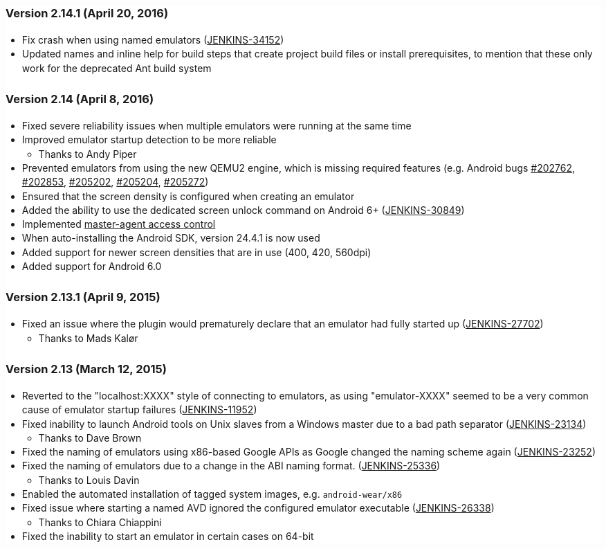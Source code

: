 ### Version 2.14.1 (April 20, 2016)

-   Fix crash when using named emulators
    ([JENKINS-34152](https://issues.jenkins-ci.org/browse/JENKINS-34152))
-   Updated names and inline help for build steps that create project
    build files or install prerequisites, to mention that these only
    work for the deprecated Ant build system

### Version 2.14 (April 8, 2016)

-   Fixed severe reliability issues when multiple emulators were running
    at the same time
-   Improved emulator startup detection to be more reliable
    -   Thanks to Andy Piper
-   Prevented emulators from using the new QEMU2 engine, which is
    missing required features (e.g. Android bugs
    [\#202762](http://b.android.com/202762),
    [\#202853](http://b.android.com/202853),
    [\#205202](http://b.android.com/205202),
    [\#205204](http://b.android.com/205204),
    [\#205272](http://b.android.com/205272))
-   Ensured that the screen density is configured when creating an
    emulator
-   Added the ability to use the dedicated screen unlock command on
    Android 6+
    ([JENKINS-30849](https://issues.jenkins-ci.org/browse/JENKINS-30849))
-   Implemented [master-agent access
    control](https://wiki.jenkins.io/display/JENKINS/Slave+To+Master+Access+Control)
-   When auto-installing the Android SDK, version 24.4.1 is now used
-   Added support for newer screen densities that are in use (400, 420,
    560dpi)
-   Added support for Android 6.0

### Version 2.13.1 (April 9, 2015)

-   Fixed an issue where the plugin would prematurely declare that an
    emulator had fully started up
    ([JENKINS-27702](https://issues.jenkins-ci.org/browse/JENKINS-27702))
    -   Thanks to Mads Kalør

### Version 2.13 (March 12, 2015)

-   Reverted to the "localhost:XXXX" style of connecting to emulators,
    as using "emulator-XXXX" seemed to be a very common cause of
    emulator startup failures
    ([JENKINS-11952](https://issues.jenkins-ci.org/browse/JENKINS-11952))
-   Fixed inability to launch Android tools on Unix slaves from a
    Windows master due to a bad path separator
    ([JENKINS-23134](https://issues.jenkins-ci.org/browse/JENKINS-23134))
    -   Thanks to Dave Brown
-   Fixed the naming of emulators using x86-based Google APIs as Google
    changed the naming scheme again
    ([JENKINS-23252](https://issues.jenkins-ci.org/browse/JENKINS-23252))
-   Fixed the naming of emulators due to a change in the ABI naming
    format.
    ([JENKINS-25336](https://issues.jenkins-ci.org/browse/JENKINS-25336))
    -   Thanks to Louis Davin
-   Enabled the automated installation of tagged system images, e.g.
    `android-wear/x86`
-   Fixed issue where starting a named AVD ignored the configured
    emulator executable
    ([JENKINS-26338](https://issues.jenkins-ci.org/browse/JENKINS-26338))
    -   Thanks to Chiara Chiappini
-   Fixed the inability to start an emulator in certain cases on 64-bit